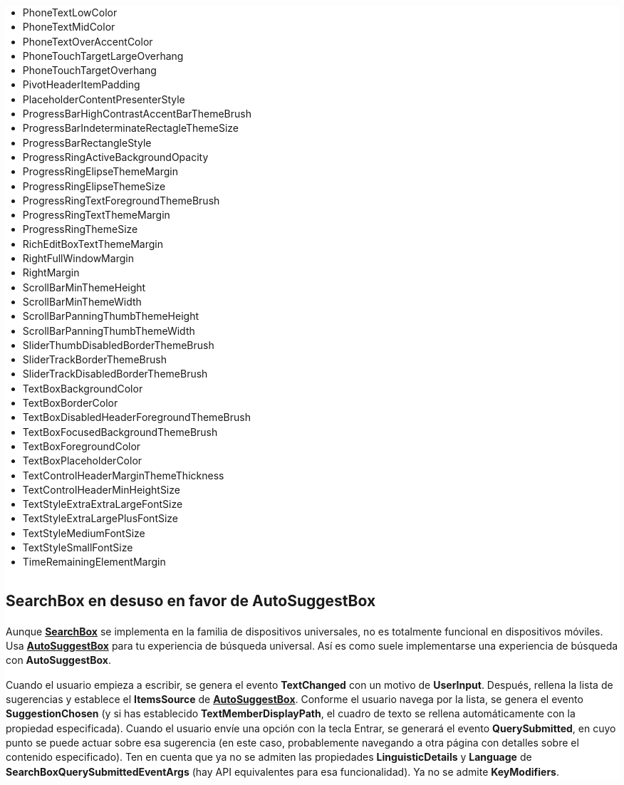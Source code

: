 -   PhoneTextLowColor
-   PhoneTextMidColor
-   PhoneTextOverAccentColor
-   PhoneTouchTargetLargeOverhang
-   PhoneTouchTargetOverhang
-   PivotHeaderItemPadding
-   PlaceholderContentPresenterStyle
-   ProgressBarHighContrastAccentBarThemeBrush
-   ProgressBarIndeterminateRectagleThemeSize
-   ProgressBarRectangleStyle
-   ProgressRingActiveBackgroundOpacity
-   ProgressRingElipseThemeMargin
-   ProgressRingElipseThemeSize
-   ProgressRingTextForegroundThemeBrush
-   ProgressRingTextThemeMargin
-   ProgressRingThemeSize
-   RichEditBoxTextThemeMargin
-   RightFullWindowMargin
-   RightMargin
-   ScrollBarMinThemeHeight
-   ScrollBarMinThemeWidth
-   ScrollBarPanningThumbThemeHeight
-   ScrollBarPanningThumbThemeWidth
-   SliderThumbDisabledBorderThemeBrush
-   SliderTrackBorderThemeBrush
-   SliderTrackDisabledBorderThemeBrush
-   TextBoxBackgroundColor
-   TextBoxBorderColor
-   TextBoxDisabledHeaderForegroundThemeBrush
-   TextBoxFocusedBackgroundThemeBrush
-   TextBoxForegroundColor
-   TextBoxPlaceholderColor
-   TextControlHeaderMarginThemeThickness
-   TextControlHeaderMinHeightSize
-   TextStyleExtraExtraLargeFontSize
-   TextStyleExtraLargePlusFontSize
-   TextStyleMediumFontSize
-   TextStyleSmallFontSize
-   TimeRemainingElementMargin

## <a name="searchbox-deprecated-in-favor-of-autosuggestbox"></a>SearchBox en desuso en favor de AutoSuggestBox

Aunque [**SearchBox**](https://docs.microsoft.com/uwp/api/windows.ui.xaml.controls.searchbox) se implementa en la familia de dispositivos universales, no es totalmente funcional en dispositivos móviles. Usa [**AutoSuggestBox**](https://docs.microsoft.com/uwp/api/Windows.UI.Xaml.Controls.AutoSuggestBox) para tu experiencia de búsqueda universal. Así es como suele implementarse una experiencia de búsqueda con **AutoSuggestBox**.

Cuando el usuario empieza a escribir, se genera el evento **TextChanged** con un motivo de **UserInput**. Después, rellena la lista de sugerencias y establece el **ItemsSource** de [**AutoSuggestBox**](https://docs.microsoft.com/uwp/api/Windows.UI.Xaml.Controls.AutoSuggestBox). Conforme el usuario navega por la lista, se genera el evento **SuggestionChosen** (y si has establecido **TextMemberDisplayPath**, el cuadro de texto se rellena automáticamente con la propiedad especificada). Cuando el usuario envíe una opción con la tecla Entrar, se generará el evento **QuerySubmitted**, en cuyo punto se puede actuar sobre esa sugerencia (en este caso, probablemente navegando a otra página con detalles sobre el contenido especificado). Ten en cuenta que ya no se admiten las propiedades **LinguisticDetails** y **Language** de **SearchBoxQuerySubmittedEventArgs** (hay API equivalentes para esa funcionalidad). Ya no se admite **KeyModifiers**.
